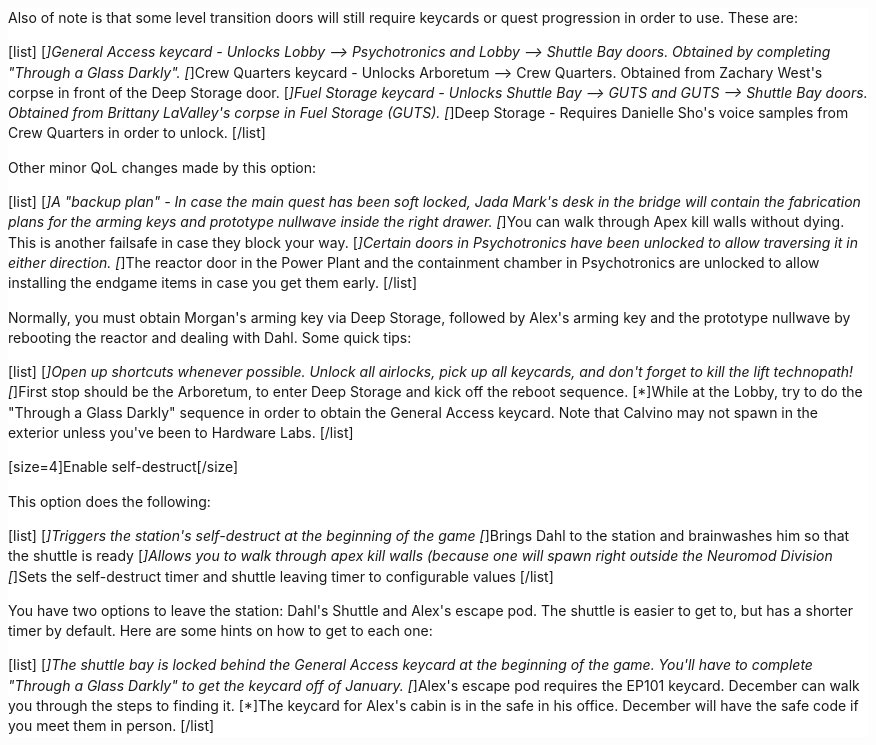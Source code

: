 Also of note is that some level transition doors will still require keycards or quest progression in order to use. These are:

[list]
[*]General Access keycard - Unlocks Lobby --> Psychotronics and Lobby --> Shuttle Bay doors. Obtained by completing "Through a Glass Darkly".
[*]Crew Quarters keycard - Unlocks Arboretum --> Crew Quarters. Obtained from Zachary West's corpse in front of the Deep Storage door.
[*]Fuel Storage keycard - Unlocks Shuttle Bay --> GUTS and GUTS --> Shuttle Bay doors. Obtained from Brittany LaValley's corpse in Fuel Storage (GUTS).
[*]Deep Storage - Requires Danielle Sho's voice samples from Crew Quarters in order to unlock.
[/list]

Other minor QoL changes made by this option:

[list]
[*]A "backup plan" - In case the main quest has been soft locked, Jada Mark's desk in the bridge will contain the fabrication plans for the arming keys and prototype nullwave inside the right drawer.
[*]You can walk through Apex kill walls without dying. This is another failsafe in case they block your way.
[*]Certain doors in Psychotronics have been unlocked to allow traversing it in either direction.
[*]The reactor door in the Power Plant and the containment chamber in Psychotronics are unlocked to allow installing the endgame items in case you get them early.
[/list]

Normally, you must obtain Morgan's arming key via Deep Storage, followed by Alex's arming key and the prototype nullwave by rebooting the reactor and dealing with Dahl. Some quick tips:

[list]
[*]Open up shortcuts whenever possible. Unlock all airlocks, pick up all keycards, and don't forget to kill the lift technopath!
[*]First stop should be the Arboretum, to enter Deep Storage and kick off the reboot sequence.
[*]While at the Lobby, try to do the "Through a Glass Darkly" sequence in order to obtain the General Access keycard. Note that Calvino may not spawn in the exterior unless you've been to Hardware Labs.
[/list]

[size=4]Enable self-destruct[/size]

This option does the following:

[list]
[*]Triggers the station's self-destruct at the beginning of the game
[*]Brings Dahl to the station and brainwashes him so that the shuttle is ready
[*]Allows you to walk through apex kill walls (because one will spawn right outside the Neuromod Division
[*]Sets the self-destruct timer and shuttle leaving timer to configurable values
[/list]

You have two options to leave the station: Dahl's Shuttle and Alex's escape pod. The shuttle is easier to get to, but has a shorter timer by default. Here are some hints on how to get to each one:

[list]
[*]The shuttle bay is locked behind the General Access keycard at the beginning of the game. You'll have to complete "Through a Glass Darkly" to get the keycard off of January.
[*]Alex's escape pod requires the EP101 keycard. December can walk you through the steps to finding it.
[*]The keycard for Alex's cabin is in the safe in his office. December will have the safe code if you meet them in person.
[/list]
